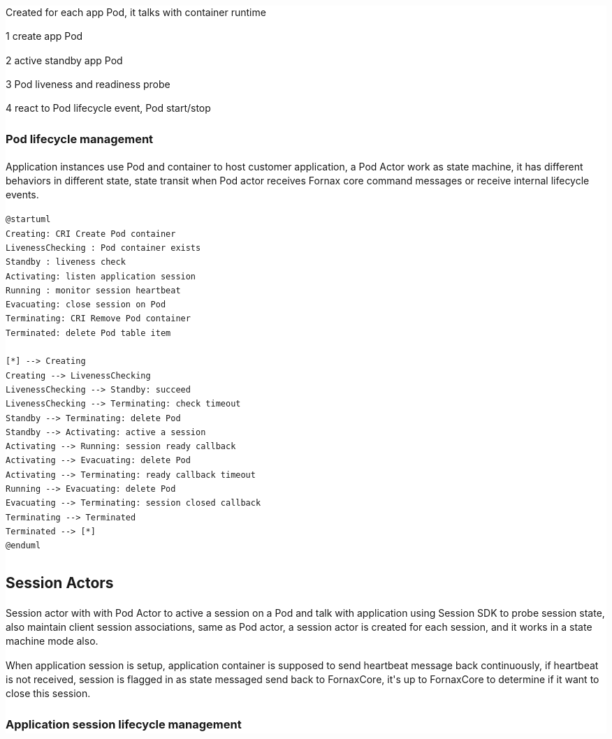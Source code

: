 Created for each app Pod, it talks with container runtime

1 create app Pod

2 active standby app Pod

3 Pod liveness and readiness probe

4 react to Pod lifecycle event, Pod start/stop

### Pod lifecycle management

Application instances use Pod and container to host customer application, a Pod Actor work as state machine, it has different behaviors in different state, state transit when Pod actor receives Fornax core command messages or receive internal lifecycle events.

```puml
@startuml
Creating: CRI Create Pod container 
LivenessChecking : Pod container exists
Standby : liveness check
Activating: listen application session
Running : monitor session heartbeat
Evacuating: close session on Pod
Terminating: CRI Remove Pod container
Terminated: delete Pod table item

[*] --> Creating
Creating --> LivenessChecking
LivenessChecking --> Standby: succeed
LivenessChecking --> Terminating: check timeout
Standby --> Terminating: delete Pod
Standby --> Activating: active a session
Activating --> Running: session ready callback
Activating --> Evacuating: delete Pod
Activating --> Terminating: ready callback timeout
Running --> Evacuating: delete Pod
Evacuating --> Terminating: session closed callback
Terminating --> Terminated
Terminated --> [*]
@enduml
```

## Session Actors

Session actor with with Pod Actor to active a session on a Pod and talk with application using Session SDK to probe session state, also maintain client session associations, same as Pod actor, a session actor is created for each session, and it works in a state machine mode also.

When application session is setup, application container is supposed to send heartbeat message back continuously, if heartbeat is not received, session is flagged in as state messaged send back to FornaxCore, it&#39;s up to FornaxCore to determine if it want to close this session.

### Application session lifecycle management
